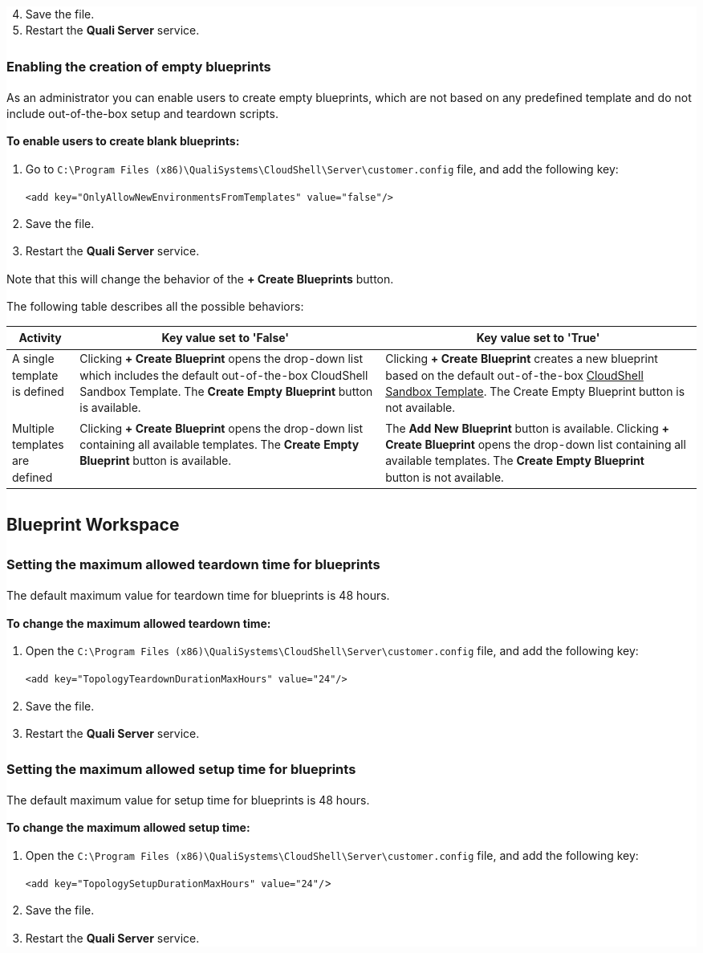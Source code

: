 4. Save the file.
5. Restart the **Quali Server** service.

### Enabling the creation of empty blueprints

As an administrator you can enable users to create empty blueprints, which are not based on any predefined template and do not include out-of-the-box setup and teardown scripts.

**To enable users to create blank blueprints:** 

1. Go to `C:\Program Files (x86)\QualiSystems\CloudShell\Server\customer.config` file, and add the following key:
    
    `<add key="OnlyAllowNewEnvironmentsFromTemplates" value="false"/>`
    
2. Save the file.
3. Restart the **Quali Server** service.

Note that this will change the behavior of the **\+ Create Blueprints** button.

The following table describes all the possible behaviors: 

| Activity | Key value set to 'False'  | Key value set to 'True' |
| --- | --- | --- |
| A single template is defined | Clicking **\+ Create Blueprint** opens the drop-down list which includes the default out-of-the-box CloudShell Sandbox Template. The **Create Empty Blueprint** button is available. | Clicking **\+ Create Blueprint** creates a new blueprint based on the default out-of-the-box [CloudShell Sandbox Template](../../cloudshell-manage-dashboard/blueprint-templates.md#cloudshell-sandbox-template). The Create Empty Blueprint button is not available. |
| Multiple templates are defined | Clicking **\+ Create Blueprint** opens the drop-down list containing all available templates. The **Create Empty Blueprint** button is available. | The **Add New Blueprint** button is available. Clicking **\+ Create Blueprint** opens the drop-down list containing all available templates. The **Create Empty Blueprint** button is not available. |

## Blueprint Workspace

### Setting the maximum allowed teardown time for blueprints

The default maximum value for teardown time for blueprints is 48 hours.

**To change the maximum allowed teardown time:**

1. Open the `C:\Program Files (x86)\QualiSystems\CloudShell\Server\customer.config` file, and add the following key:
    
    `<add key="TopologyTeardownDurationMaxHours" value="24"/>`
    
2. Save the file.
3. Restart the **Quali Server** service.

### Setting the maximum allowed setup time for blueprints

The default maximum value for setup time for blueprints is 48 hours.

**To change the maximum allowed setup time:**

1. Open the `C:\Program Files (x86)\QualiSystems\CloudShell\Server\customer.config` file, and add the following key:
    
    `<add key="TopologySetupDurationMaxHours" value="24"/`\>
    
2. Save the file.
3. Restart the **Quali Server** service.

